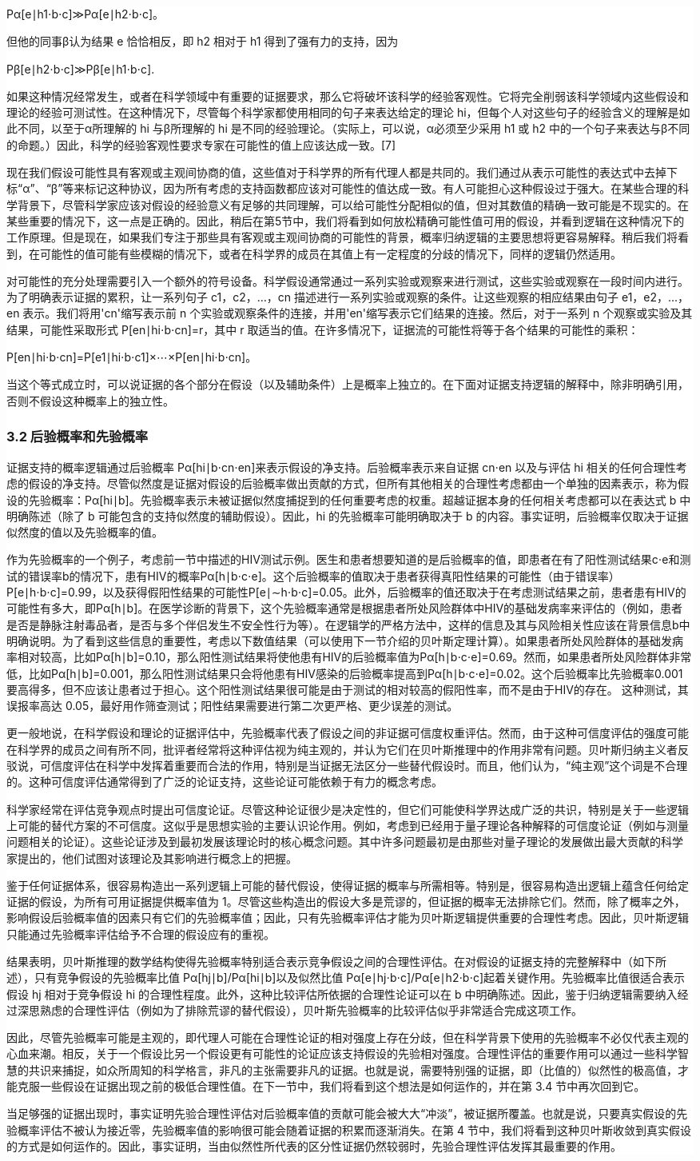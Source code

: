 Pα[e∣h1⋅b⋅c]≫Pα[e∣h2⋅b⋅c]。

但他的同事β认为结果 e 恰恰相反，即 h2 相对于 h1 得到了强有力的支持，因为

Pβ[e∣h2⋅b⋅c]≫Pβ[e∣h1⋅b⋅c].

如果这种情况经常发生，或者在科学领域中有重要的证据要求，那么它将破坏该科学的经验客观性。它将完全削弱该科学领域内这些假设和理论的经验可测试性。在这种情况下，尽管每个科学家都使用相同的句子来表达给定的理论 hi，但每个人对这些句子的经验含义的理解是如此不同，以至于α所理解的 hi 与β所理解的 hi 是不同的经验理论。（实际上，可以说，α必须至少采用 h1 或 h2 中的一个句子来表达与β不同的命题。）因此，科学的经验客观性要求专家在可能性的值上应该达成一致。[7]

现在我们假设可能性具有客观或主观间协商的值，这些值对于科学界的所有代理人都是共同的。我们通过从表示可能性的表达式中去掉下标“α”、“β”等来标记这种协议，因为所有考虑的支持函数都应该对可能性的值达成一致。有人可能担心这种假设过于强大。在某些合理的科学背景下，尽管科学家应该对假设的经验意义有足够的共同理解，可以给可能性分配相似的值，但对其数值的精确一致可能是不现实的。在某些重要的情况下，这一点是正确的。因此，稍后在第5节中，我们将看到如何放松精确可能性值可用的假设，并看到逻辑在这种情况下的工作原理。但是现在，如果我们专注于那些具有客观或主观间协商的可能性的背景，概率归纳逻辑的主要思想将更容易解释。稍后我们将看到，在可能性的值可能有些模糊的情况下，或者在科学界的成员在其值上有一定程度的分歧的情况下，同样的逻辑仍然适用。

对可能性的充分处理需要引入一个额外的符号设备。科学假设通常通过一系列实验或观察来进行测试，这些实验或观察在一段时间内进行。为了明确表示证据的累积，让一系列句子 c1，c2，…，cn 描述进行一系列实验或观察的条件。让这些观察的相应结果由句子 e1，e2，…，en 表示。我们将用'cn'缩写表示前 n 个实验或观察条件的连接，并用'en'缩写表示它们结果的连接。然后，对于一系列 n 个观察或实验及其结果，可能性采取形式 P[en∣hi⋅b⋅cn]=r，其中 r 取适当的值。在许多情况下，证据流的可能性将等于各个结果的可能性的乘积：

P[en∣hi⋅b⋅cn]=P[e1∣hi⋅b⋅c1]×⋯×P[en∣hi⋅b⋅cn]。

当这个等式成立时，可以说证据的各个部分在假设（以及辅助条件）上是概率上独立的。在下面对证据支持逻辑的解释中，除非明确引用，否则不假设这种概率上的独立性。

### 3.2 后验概率和先验概率

证据支持的概率逻辑通过后验概率 Pα[hi∣b⋅cn⋅en]来表示假设的净支持。后验概率表示来自证据 cn⋅en 以及与评估 hi 相关的任何合理性考虑的假设的净支持。尽管似然度是证据对假设的后验概率做出贡献的方式，但所有其他相关的合理性考虑都由一个单独的因素表示，称为假设的先验概率：Pα[hi∣b]。先验概率表示未被证据似然度捕捉到的任何重要考虑的权重。超越证据本身的任何相关考虑都可以在表达式 b 中明确陈述（除了 b 可能包含的支持似然度的辅助假设）。因此，hi 的先验概率可能明确取决于 b 的内容。事实证明，后验概率仅取决于证据似然度的值以及先验概率的值。

作为先验概率的一个例子，考虑前一节中描述的HIV测试示例。医生和患者想要知道的是后验概率的值，即患者在有了阳性测试结果c⋅e和测试的错误率b的情况下，患有HIV的概率Pα[h∣b⋅c⋅e]。这个后验概率的值取决于患者获得真阳性结果的可能性（由于错误率）P[e∣h⋅b⋅c]=0.99，以及获得假阳性结果的可能性P[e∣∼h⋅b⋅c]=0.05。此外，后验概率的值还取决于在考虑测试结果之前，患者患有HIV的可能性有多大，即Pα[h∣b]。在医学诊断的背景下，这个先验概率通常是根据患者所处风险群体中HIV的基础发病率来评估的（例如，患者是否是静脉注射毒品者，是否与多个伴侣发生不安全性行为等）。在逻辑学的严格方法中，这样的信息及其与风险相关性应该在背景信息b中明确说明。为了看到这些信息的重要性，考虑以下数值结果（可以使用下一节介绍的贝叶斯定理计算）。如果患者所处风险群体的基础发病率相对较高，比如Pα[h∣b]=0.10，那么阳性测试结果将使他患有HIV的后验概率值为Pα[h∣b⋅c⋅e]=0.69。然而，如果患者所处风险群体非常低，比如Pα[h∣b]=0.001，那么阳性测试结果只会将他患有HIV感染的后验概率提高到Pα[h∣b⋅c⋅e]=0.02。这个后验概率比先验概率0.001要高得多，但不应该让患者过于担心。这个阳性测试结果很可能是由于测试的相对较高的假阳性率，而不是由于HIV的存在。 这种测试，其误报率高达 0.05，最好用作筛查测试；阳性结果需要进行第二次更严格、更少误差的测试。

更一般地说，在科学假设和理论的证据评估中，先验概率代表了假设之间的非证据可信度权重评估。然而，由于这种可信度评估的强度可能在科学界的成员之间有所不同，批评者经常将这种评估视为纯主观的，并认为它们在贝叶斯推理中的作用非常有问题。贝叶斯归纳主义者反驳说，可信度评估在科学中发挥着重要而合法的作用，特别是当证据无法区分一些替代假设时。而且，他们认为，“纯主观”这个词是不合理的。这种可信度评估通常得到了广泛的论证支持，这些论证可能依赖于有力的概念考虑。

科学家经常在评估竞争观点时提出可信度论证。尽管这种论证很少是决定性的，但它们可能使科学界达成广泛的共识，特别是关于一些逻辑上可能的替代方案的不可信度。这似乎是思想实验的主要认识论作用。例如，考虑到已经用于量子理论各种解释的可信度论证（例如与测量问题相关的论证）。这些论证涉及到最初发展该理论时的核心概念问题。其中许多问题最初是由那些对量子理论的发展做出最大贡献的科学家提出的，他们试图对该理论及其影响进行概念上的把握。

鉴于任何证据体系，很容易构造出一系列逻辑上可能的替代假设，使得证据的概率与所需相等。特别是，很容易构造出逻辑上蕴含任何给定证据的假设，为所有可用证据提供概率值为 1。尽管这些构造出的假设大多是荒谬的，但证据的概率无法排除它们。然而，除了概率之外，影响假设后验概率值的因素只有它们的先验概率值；因此，只有先验概率评估才能为贝叶斯逻辑提供重要的合理性考虑。因此，贝叶斯逻辑只能通过先验概率评估给予不合理的假设应有的重视。

结果表明，贝叶斯推理的数学结构使得先验概率特别适合表示竞争假设之间的合理性评估。在对假设的证据支持的完整解释中（如下所述），只有竞争假设的先验概率比值 Pα[hj∣b]/Pα[hi∣b]以及似然比值 Pα[e∣hj⋅b⋅c]/Pα[e∣h2⋅b⋅c]起着关键作用。先验概率比值很适合表示假设 hj 相对于竞争假设 hi 的合理性程度。此外，这种比较评估所依据的合理性论证可以在 b 中明确陈述。因此，鉴于归纳逻辑需要纳入经过深思熟虑的合理性评估（例如为了排除荒谬的替代假设），贝叶斯先验概率的比较评估似乎非常适合完成这项工作。

因此，尽管先验概率可能是主观的，即代理人可能在合理性论证的相对强度上存在分歧，但在科学背景下使用的先验概率不必仅代表主观的心血来潮。相反，关于一个假设比另一个假设更有可能性的论证应该支持假设的先验相对强度。合理性评估的重要作用可以通过一些科学智慧的共识来捕捉，如众所周知的科学格言，非凡的主张需要非凡的证据。也就是说，需要特别强的证据，即（比值的）似然性的极高值，才能克服一些假设在证据出现之前的极低合理性值。在下一节中，我们将看到这个想法是如何运作的，并在第 3.4 节中再次回到它。

当足够强的证据出现时，事实证明先验合理性评估对后验概率值的贡献可能会被大大“冲淡”，被证据所覆盖。也就是说，只要真实假设的先验概率评估不被认为接近零，先验概率值的影响很可能会随着证据的积累而逐渐消失。在第 4 节中，我们将看到这种贝叶斯收敛到真实假设的方式是如何运作的。因此，事实证明，当由似然性所代表的区分性证据仍然较弱时，先验合理性评估发挥其最重要的作用。
